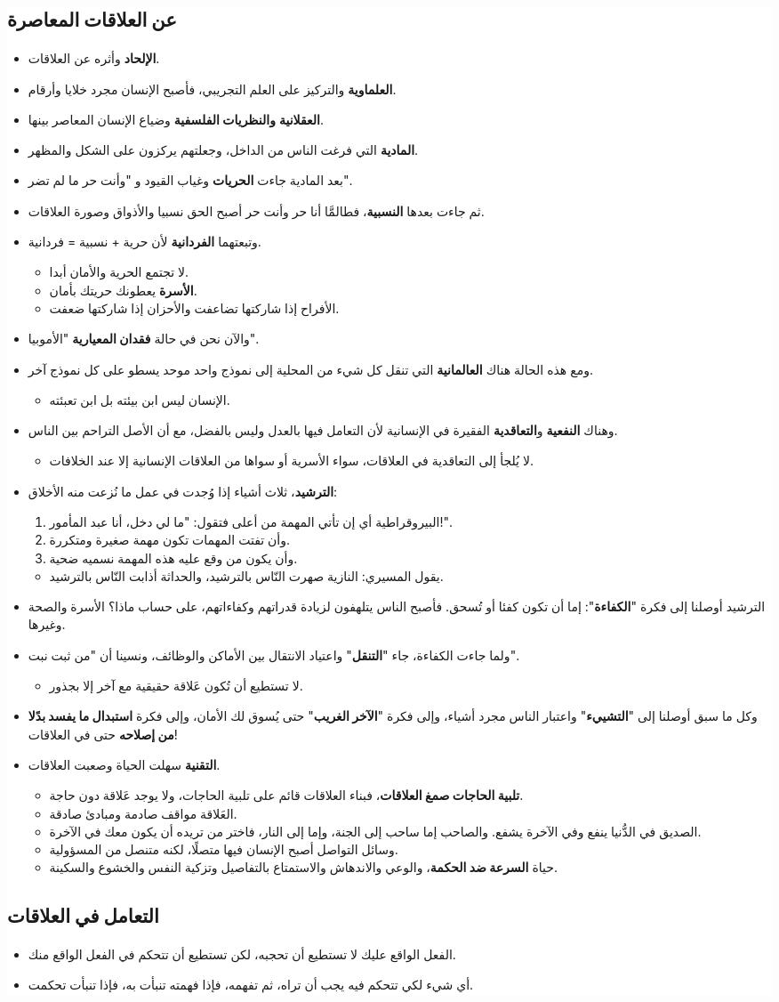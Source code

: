 ## عن العلاقات المعاصرة

- **الإلحاد** وأثره عن العلاقات.
- **العلماوية** والتركيز على العلم التجريبي، فأصبح اﻹنسان مجرد خلايا وأرقام.
- **العقلانية** **والنظريات الفلسفية** وضياع الإنسان المعاصر بينها.
- **المادية** التي فرغت الناس من الداخل، وجعلتهم يركزون على الشكل والمظهر.
- بعد المادية جاءت **الحريات** وغياب القيود و "وأنت حر ما لم تضر".
- ثم جاءت بعدها **النسبية**، فطالمَّا أنا حر وأنت حر أصبح الحق نسبيا والأذواق وصورة العلاقات.
- وتبعتهما **الفردانية** لأن حرية + نسبية = فردانية.
  - لا تجتمع الحرية والأمان أبدا.
  - **الأسرة** يعطونك حريتك بأمان.
  - الأفراح إذا شاركتها تضاعفت والأحزان إذا شاركتها ضعفت.
- والآن نحن في حالة **فقدان المعيارية** "الأموبيا".

- ومع هذه الحالة هناك **العالمانية** التي تنقل كل شيء من المحلية إلى نموذج واحد موحد يسطو على كل نموذج آخر.

  - الإنسان ليس ابن بيئته بل ابن تعبئته.

- وهناك **النفعية** و**التعاقدية** الفقيرة في الإنسانية ﻷن التعامل فيها بالعدل وليس بالفضل، مع أن الأصل التراحم بين الناس.

  - لا يُلجأ إلى التعاقدية في العلاقات، سواء الأسرية أو سواها من العلاقات الإنسانية إلا عند الخلافات.

- **الترشيد**، ثلاث أشياء إذا وُجدت في عمل ما نُزعت منه الأخلاق:

  1. البيروقراطية أي إن تأتي المهمة من أعلى فتقول: "ما لي دخل، أنا عبد المأمور!".
  2. وأن تفتت المهمات تكون مهمة صغيرة ومتكررة.
  3. وأن يكون من وقع عليه هذه المهمة نسميه ضحية.

  - يقول المسيري: النازية صهرت النّاس بالترشيد، والحداثة أذابت النّاس بالترشيد.

- الترشيد أوصلنا إلى فكرة "**الكفاءة**": إما أن تكون كفئا أو تُسحق. فأصبح الناس يتلهفون لزيادة قدراتهم وكفاءاتهم، على حساب ماذا؟ الأسرة والصحة وغيرها.

- ولما جاءت الكفاءة، جاء "**التنقل**" واعتياد الانتقال بين الأماكن والوظائف، ونسينا أن "من ثبت نبت".

  - لا تستطيع أن تُكون عَلاقة حقيقية مع آخر إلا بجذور.

- وكل ما سبق أوصلنا إلى "**التشييء**" واعتبار الناس مجرد أشياء، وإلى فكرة "**الآخر الغريب**" حتى يُسوق لك اﻷمان، وإلى فكرة **استبدال ما يفسد بدًلا من إصلاحه** حتى في العلاقات!

- **التقنية** سهلت الحياة وصعبت العلاقات.

  - **تلبية الحاجات صمغ العلاقات**، فبناء العلاقات قائم على تلبية الحاجات، ولا يوجد عَلاقة دون حاجة.
  - العَلاقة مواقف صادمة ومبادئ صادقة.
  - الصديق في الدُّنيا ينفع وفي الآخرة يشفع. والصاحب إما ساحب إلى الجنة، وإما إلى النار، فاختر من تريده أن يكون معك في الآخرة.
  - وسائل التواصل أصبح الإنسان فيها متصلًا، لكنه متنصل من المسؤولية.
  - حياة **السرعة ضد الحكمة**، والوعي والاندهاش والاستمتاع بالتفاصيل وتزكية النفس والخشوع والسكينة.

## التعامل في العلاقات

- الفعل الواقع عليك لا تستطيع أن تحجبه، لكن تستطيع أن تتحكم في الفعل الواقع منك.

- أي شيء لكي تتحكم فيه يجب أن تراه، ثم تفهمه، فإذا فهمته تنبأت به، فإذا تنبأت تحكمت.
